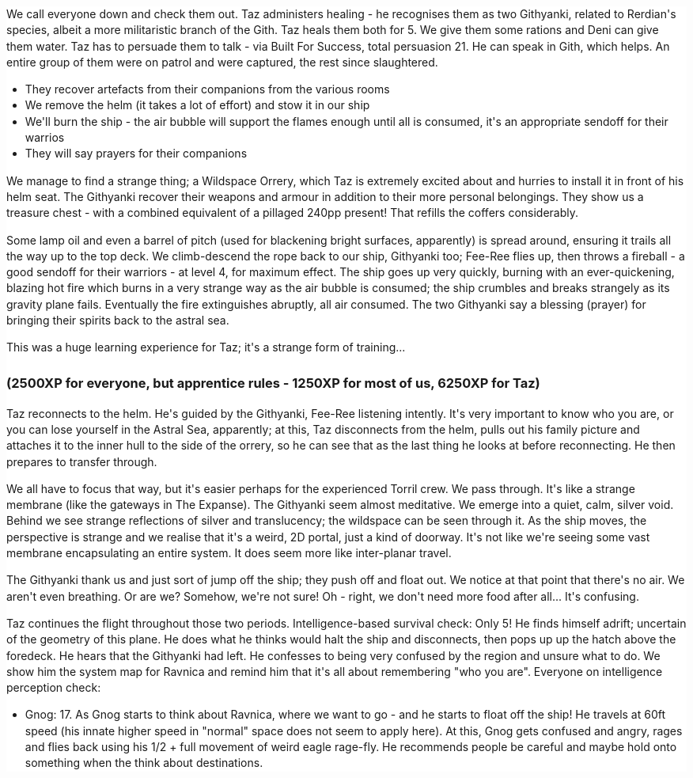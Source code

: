 We call everyone down and check them out. Taz administers healing - he recognises them as two Githyanki, related to Rerdian's species, albeit a more militaristic branch of the Gith. Taz heals them both for 5. We give them some rations and Deni can give them water. Taz has to persuade them to talk - via Built For Success, total persuasion 21. He can speak in Gith, which helps. An entire group of them were on patrol and were captured, the rest since slaughtered.

* They recover artefacts from their companions from the various rooms
* We remove the helm (it takes a lot of effort) and stow it in our ship
* We'll burn the ship - the air bubble will support the flames enough until all is consumed, it's an appropriate sendoff for their warrios
* They will say prayers for their companions

We manage to find a strange thing; a Wildspace Orrery, which Taz is extremely excited about and hurries to install it in front of his helm seat. The Githyanki recover their weapons and armour in addition to their more personal belongings. They show us a treasure chest - with a combined equivalent of a pillaged 240pp present! That refills the coffers considerably.

Some lamp oil and even a barrel of pitch (used for blackening bright surfaces, apparently) is spread around, ensuring it trails all the way up to the top deck. We climb-descend the rope back to our ship, Githyanki too; Fee-Ree flies up, then throws a fireball - a good sendoff for their warriors - at level 4, for maximum effect. The ship goes up very quickly, burning with an ever-quickening, blazing hot fire which burns in a very strange way as the air bubble is consumed; the ship crumbles and breaks strangely as its gravity plane fails. Eventually the fire extinguishes abruptly, all air consumed. The two Githyanki say a blessing (prayer) for bringing their spirits back to the astral sea.

This was a huge learning experience for Taz; it's a strange form of training...

### (2500XP for everyone, but apprentice rules - 1250XP for most of us, 6250XP for Taz)

Taz reconnects to the helm. He's guided by the Githyanki, Fee-Ree listening intently. It's very important to know who you are, or you can lose yourself in the Astral Sea, apparently; at this, Taz disconnects from the helm, pulls out his family picture and attaches it to the inner hull to the side of the orrery, so he can see that as the last thing he looks at before reconnecting. He then prepares to transfer through.

We all have to focus that way, but it's easier perhaps for the experienced Torril crew. We pass through. It's like a strange membrane (like the gateways in The Expanse). The Githyanki seem almost meditative. We emerge into a quiet, calm, silver void. Behind we see strange reflections of silver and translucency; the wildspace can be seen through it. As the ship moves, the perspective is strange and we realise that it's a weird, 2D portal, just a kind of doorway. It's not like we're seeing some vast membrane encapsulating an entire system. It does seem more like inter-planar travel.

The Githyanki thank us and just sort of jump off the ship; they push off and float out. We notice at that point that there's no air. We aren't even breathing. Or are we? Somehow, we're not sure! Oh - right, we don't need more food after all... It's confusing.

Taz continues the flight throughout those two periods. Intelligence-based survival check: Only 5! He finds himself adrift; uncertain of the geometry of this plane. He does what he thinks would halt the ship and disconnects, then pops up up the hatch above the foredeck. He hears that the Githyanki had left. He confesses to being very confused by the region and unsure what to do. We show him the system map for Ravnica and remind him that it's all about remembering "who you are". Everyone on intelligence perception check:

* Gnog: 17. As Gnog starts to think about Ravnica, where we want to go - and he starts to float off the ship! He travels at 60ft speed (his innate higher speed in "normal" space does not seem to apply here). At this, Gnog gets confused and angry, rages and flies back using his 1/2 + full movement of weird eagle rage-fly. He recommends people be careful and maybe hold onto something when the think about destinations.
